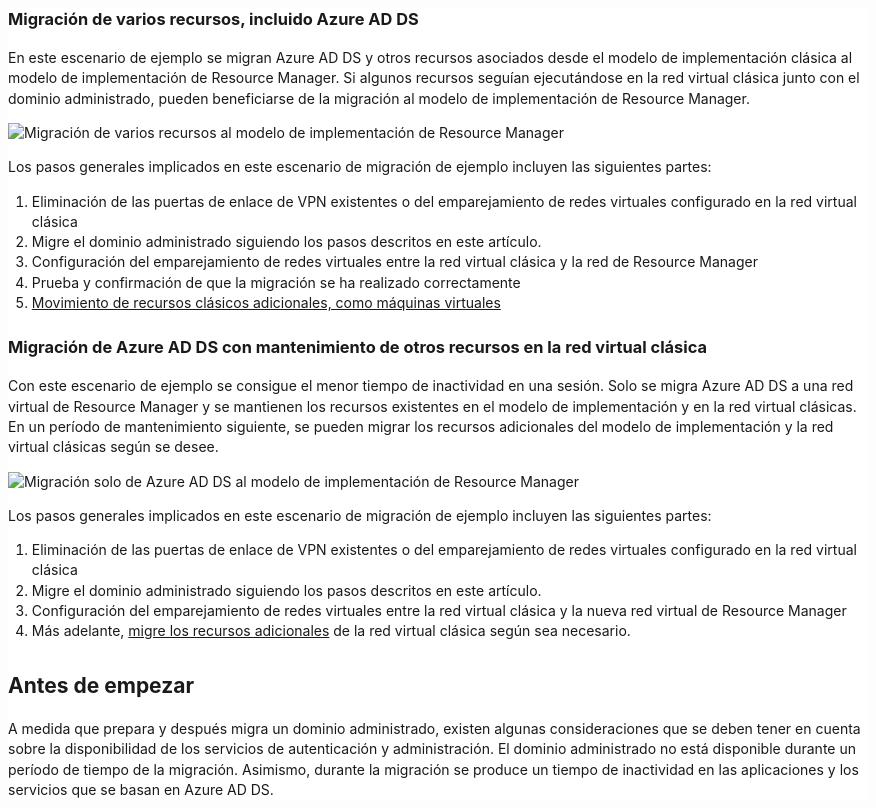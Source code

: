 ### <a name="migrate-multiple-resources-including-azure-ad-ds"></a>Migración de varios recursos, incluido Azure AD DS

En este escenario de ejemplo se migran Azure AD DS y otros recursos asociados desde el modelo de implementación clásica al modelo de implementación de Resource Manager. Si algunos recursos seguían ejecutándose en la red virtual clásica junto con el dominio administrado, pueden beneficiarse de la migración al modelo de implementación de Resource Manager.

![Migración de varios recursos al modelo de implementación de Resource Manager](media/migrate-from-classic-vnet/migrate-multiple-resources.png)

Los pasos generales implicados en este escenario de migración de ejemplo incluyen las siguientes partes:

1. Eliminación de las puertas de enlace de VPN existentes o del emparejamiento de redes virtuales configurado en la red virtual clásica
1. Migre el dominio administrado siguiendo los pasos descritos en este artículo.
1. Configuración del emparejamiento de redes virtuales entre la red virtual clásica y la red de Resource Manager
1. Prueba y confirmación de que la migración se ha realizado correctamente
1. [Movimiento de recursos clásicos adicionales, como máquinas virtuales][migrate-iaas]

### <a name="migrate-azure-ad-ds-but-keep-other-resources-on-the-classic-virtual-network"></a>Migración de Azure AD DS con mantenimiento de otros recursos en la red virtual clásica

Con este escenario de ejemplo se consigue el menor tiempo de inactividad en una sesión. Solo se migra Azure AD DS a una red virtual de Resource Manager y se mantienen los recursos existentes en el modelo de implementación y en la red virtual clásicas. En un período de mantenimiento siguiente, se pueden migrar los recursos adicionales del modelo de implementación y la red virtual clásicas según se desee.

![Migración solo de Azure AD DS al modelo de implementación de Resource Manager](media/migrate-from-classic-vnet/migrate-only-azure-ad-ds.png)

Los pasos generales implicados en este escenario de migración de ejemplo incluyen las siguientes partes:

1. Eliminación de las puertas de enlace de VPN existentes o del emparejamiento de redes virtuales configurado en la red virtual clásica
1. Migre el dominio administrado siguiendo los pasos descritos en este artículo.
1. Configuración del emparejamiento de redes virtuales entre la red virtual clásica y la nueva red virtual de Resource Manager
1. Más adelante, [migre los recursos adicionales][migrate-iaas] de la red virtual clásica según sea necesario.

## <a name="before-you-begin"></a>Antes de empezar

A medida que prepara y después migra un dominio administrado, existen algunas consideraciones que se deben tener en cuenta sobre la disponibilidad de los servicios de autenticación y administración. El dominio administrado no está disponible durante un período de tiempo de la migración. Asimismo, durante la migración se produce un tiempo de inactividad en las aplicaciones y los servicios que se basan en Azure AD DS.


[azure-bastion]: ../bastion/bastion-overview.md
[network-considerations]: network-considerations.md
[azure-powershell]: /powershell/azure/
[network-ports]: network-considerations.md#network-security-groups-and-required-ports
[Connect-AzAccount]: /powershell/module/az.accounts/connect-azaccount
[Set-AzContext]: /powershell/module/az.accounts/set-azcontext
[Get-AzResource]: /powershell/module/az.resources/get-azresource
[Set-AzResource]: /powershell/module/az.resources/set-azresource
[network-resources]: network-considerations.md#network-resources-used-by-azure-ad-ds
[update-dns]: tutorial-create-instance.md#update-dns-settings-for-the-azure-virtual-network
[azure-support]: ../active-directory/fundamentals/active-directory-troubleshooting-support-howto.md
[security-audits]: security-audit-events.md
[notifications]: notifications.md
[password-policy]: password-policy.md
[secure-ldap]: tutorial-configure-ldaps.md
[migrate-iaas]: ../virtual-machines/migration-classic-resource-manager-overview.md
[join-windows]: join-windows-vm.md
[tutorial-create-management-vm]: tutorial-create-management-vm.md
[troubleshoot-domain-join]: troubleshoot-domain-join.md
[troubleshoot-account-lockout]: troubleshoot-account-lockout.md
[troubleshoot-sign-in]: troubleshoot-sign-in.md
[tshoot-ldaps]: tshoot-ldaps.md
[get-credential]: /powershell/module/microsoft.powershell.security/get-credential
[migration-benefits]: concepts-migration-benefits.md
[powershell-script]: https://www.powershellgallery.com/packages/Migrate-Aadds/